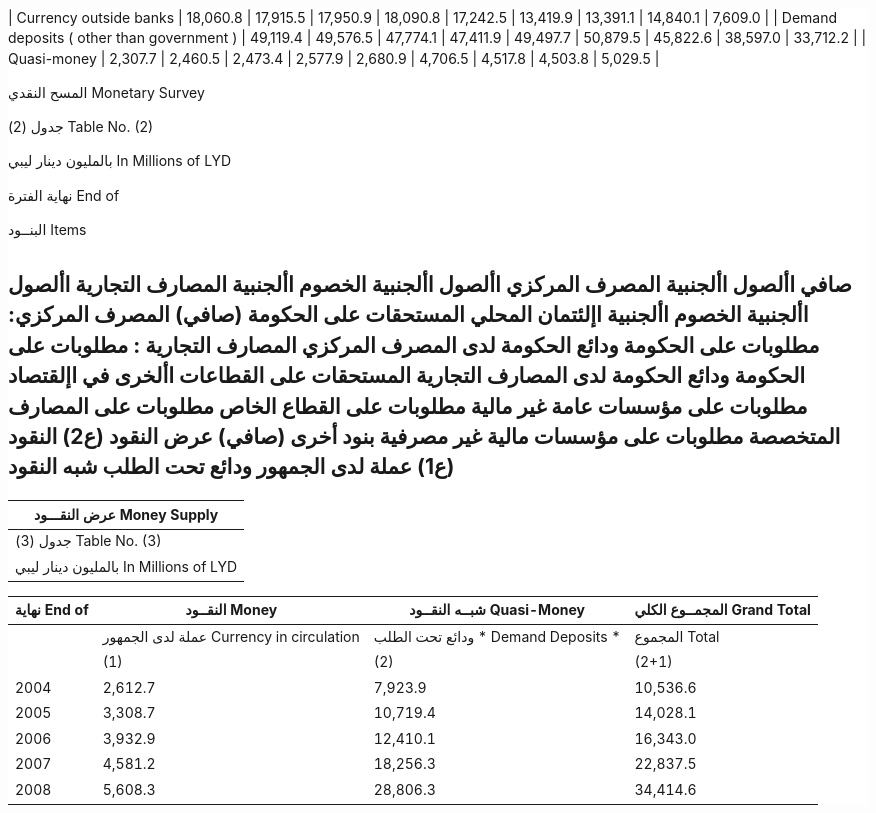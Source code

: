 | Currency outside banks | 18,060.8 | 17,915.5 | 17,950.9 | 18,090.8 | 17,242.5 | 13,419.9 | 13,391.1 | 14,840.1 | 7,609.0 |
| Demand deposits ( other than government ) | 49,119.4 | 49,576.5 | 47,774.1 | 47,411.9 | 49,497.7 | 50,879.5 | 45,822.6 | 38,597.0 | 33,712.2 |
| Quasi-money | 2,307.7 | 2,460.5 | 2,473.4 | 2,577.9 | 2,680.9 | 4,706.5 | 4,517.8 | 4,503.8 | 5,029.5 |

المسح النقدي
Monetary Survey

جدول (2)
Table No. (2)

بالمليون دينار ليبي
In Millions of LYD

نهاية الفترة
End of

البنــود
Items

صافي األصول األجنبية
المصرف المركزي
األصول األجنبية
الخصوم األجنبية
المصارف التجارية
األصول األجنبية
الخصوم األجنبية
اإلئتمان المحلي
المستحقات على الحكومة (صافي)
المصرف المركزي: مطلوبات على الحكومة
ودائع الحكومة لدى المصرف المركزي
المصارف التجارية : مطلوبات على الحكومة
ودائع الحكومة لدى المصارف التجارية
المستحقات على القطاعات األخرى في اإلقتصاد
مطلوبات على مؤسسات عامة غير مالية
مطلوبات على القطاع الخاص
مطلوبات على المصارف المتخصصة
مطلوبات على مؤسسات مالية غير مصرفية
بنود أخرى (صافي)
عرض النقود (ع2)
النقود (ع1)
عملة لدى الجمهور
ودائع تحت الطلب
شبه النقود
---
| عرض النقـــود Money Supply |
|----------------------------------|
| جدول (3) Table No. (3) |
| بالمليون دينار ليبي In Millions of LYD |

| نهاية End of | النقــود Money | شبــه النقــود Quasi-Money | المجمــوع الكلي Grand Total |
|---------------|----------------|---------------------------|---------------------------|
| | عملة لدى الجمهور Currency in circulation | ودائع تحت الطلب * Demand Deposits * | المجموع Total | ودائع لأجل ** Time Deposits ** | ودائع إدخارية Saving Deposits | المجموع Total | |
| | (1) | (2) | (2+1) | | | (2) | (1+2) |
| 2004 | 2,612.7 | 7,923.9 | 10,536.6 | 1,883.8 | 715.1 | 2,598.9 | 13,135.5 |
| 2005 | 3,308.7 | 10,719.4 | 14,028.1 | 2,368.2 | 700.0 | 3,068.2 | 17,096.3 |
| 2006 | 3,932.9 | 12,410.1 | 16,343.0 | 2,662.0 | 650.9 | 3,312.9 | 19,655.9 |
| 2007 | 4,581.2 | 18,256.3 | 22,837.5 | 3,481.3 | 663.3 | 4,144.6 | 26,982.1 |
| 2008 | 5,608.3 | 28,806.3 | 34,414.6 | 4,640.7 | 689.2 | 5,329.9 | 39,744.5 |